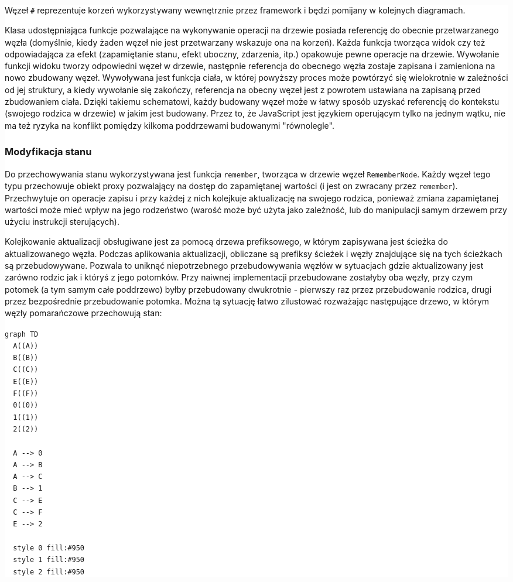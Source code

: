 Węzeł `#` reprezentuje korzeń wykorzystywany wewnętrznie przez framework i będzi pomijany w kolejnych diagramach.

Klasa udostępniająca funkcje pozwalające na wykonywanie operacji na drzewie posiada referencję do obecnie przetwarzanego węzła (domyślnie, kiedy żaden węzeł nie jest przetwarzany wskazuje ona na korzeń). Każda funkcja tworząca widok czy też odpowiadająca za efekt (zapamiętanie stanu, efekt uboczny, zdarzenia, itp.) opakowuje pewne operacje na drzewie. Wywołanie funkcji widoku tworzy odpowiedni węzeł w drzewie, następnie referencja do obecnego węzła zostaje zapisana i zamieniona na nowo zbudowany węzeł. Wywoływana jest funkcja ciała, w której powyższy proces może powtórzyć się wielokrotnie w zależności od jej struktury, a kiedy wywołanie się zakończy, referencja na obecny węzeł jest z powrotem ustawiana na zapisaną przed zbudowaniem ciała. Dzięki takiemu schematowi, każdy budowany węzeł może w łatwy sposób uzyskać referencję do kontekstu (swojego rodzica w drzewie) w jakim jest budowany. Przez to, że JavaScript jest językiem operującym tylko na jednym wątku, nie ma też ryzyka na konflikt pomiędzy kilkoma poddrzewami budowanymi "równolegle".

### Modyfikacja stanu

Do przechowywania stanu wykorzystywana jest funkcja `remember`, tworząca w drzewie węzeł `RememberNode`. Każdy węzeł tego typu przechowuje obiekt proxy pozwalający na dostęp do zapamiętanej wartości (i jest on zwracany przez `remember`). Przechwytuje on operacje zapisu i przy każdej z nich kolejkuje aktualizację na swojego rodzica, ponieważ zmiana zapamiętanej wartości może mieć wpływ na jego rodzeństwo (warość może być użyta jako zależność, lub do manipulacji samym drzewem przy użyciu instrukcji sterujących).

Kolejkowanie aktualizacji obsługiwane jest za pomocą drzewa prefiksowego, w którym zapisywana jest ścieżka do aktualizowanego węzła. Podczas aplikowania aktualizacji, obliczane są prefiksy ścieżek i węzły znajdujące się na tych ścieżkach są przebudowywane. Pozwala to uniknąć niepotrzebnego przebudowywania węzłów w sytuacjach gdzie aktualizowany jest zarówno rodzic jak i któryś z jego potomków. Przy naiwnej implementacji przebudowane zostałyby oba węzły, przy czym potomek (a tym samym całe poddrzewo) byłby przebudowany dwukrotnie - pierwszy raz przez przebudowanie rodzica, drugi przez bezpośrednie przebudowanie potomka. Można tą sytuację łatwo zilustować rozważając następujące drzewo, w którym węzły pomarańczowe przechowują stan:

```mermaid
graph TD
  A((A))
  B((B))
  C((C))
  E((E))
  F((F))
  0((0))
  1((1))
  2((2))

  A --> 0
  A --> B
  A --> C
  B --> 1
  C --> E
  C --> F
  E --> 2

  style 0 fill:#950
  style 1 fill:#950
  style 2 fill:#950
```
